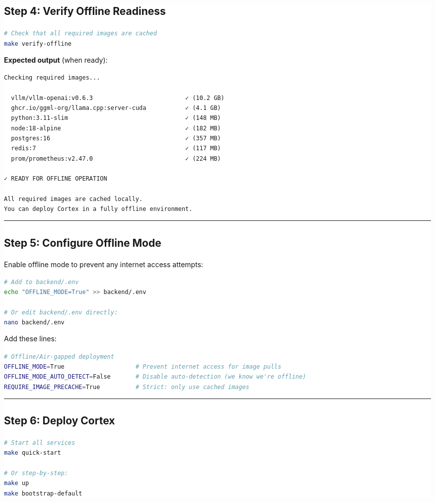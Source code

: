 
## Step 4: Verify Offline Readiness

```bash
# Check that all required images are cached
make verify-offline
```

**Expected output** (when ready):
```
Checking required images...

  vllm/vllm-openai:v0.6.3                          ✓ (10.2 GB)
  ghcr.io/ggml-org/llama.cpp:server-cuda           ✓ (4.1 GB)
  python:3.11-slim                                 ✓ (148 MB)
  node:18-alpine                                   ✓ (182 MB)
  postgres:16                                      ✓ (357 MB)
  redis:7                                          ✓ (117 MB)
  prom/prometheus:v2.47.0                          ✓ (224 MB)
  
✓ READY FOR OFFLINE OPERATION

All required images are cached locally.
You can deploy Cortex in a fully offline environment.
```

---

## Step 5: Configure Offline Mode

Enable offline mode to prevent any internet access attempts:

```bash
# Add to backend/.env
echo "OFFLINE_MODE=True" >> backend/.env

# Or edit backend/.env directly:
nano backend/.env
```

Add these lines:
```bash
# Offline/Air-gapped deployment
OFFLINE_MODE=True                    # Prevent internet access for image pulls
OFFLINE_MODE_AUTO_DETECT=False       # Disable auto-detection (we know we're offline)
REQUIRE_IMAGE_PRECACHE=True          # Strict: only use cached images
```

---

## Step 6: Deploy Cortex

```bash
# Start all services
make quick-start

# Or step-by-step:
make up
make bootstrap-default
```

